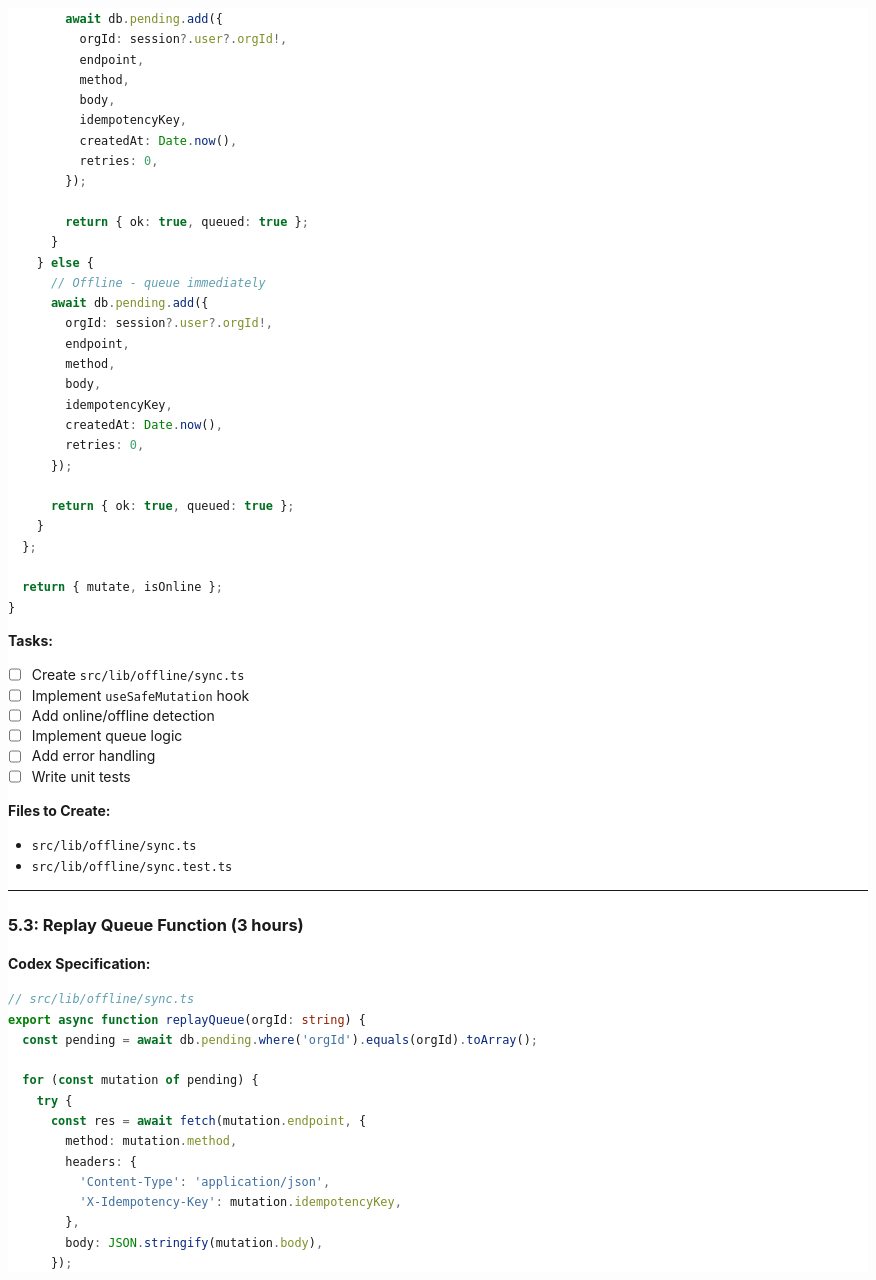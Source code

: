 ```typescript
        await db.pending.add({
          orgId: session?.user?.orgId!,
          endpoint,
          method,
          body,
          idempotencyKey,
          createdAt: Date.now(),
          retries: 0,
        });
        
        return { ok: true, queued: true };
      }
    } else {
      // Offline - queue immediately
      await db.pending.add({
        orgId: session?.user?.orgId!,
        endpoint,
        method,
        body,
        idempotencyKey,
        createdAt: Date.now(),
        retries: 0,
      });
      
      return { ok: true, queued: true };
    }
  };

  return { mutate, isOnline };
}
```

**Tasks:**
- [ ] Create `src/lib/offline/sync.ts`
- [ ] Implement `useSafeMutation` hook
- [ ] Add online/offline detection
- [ ] Implement queue logic
- [ ] Add error handling
- [ ] Write unit tests

**Files to Create:**
- `src/lib/offline/sync.ts`
- `src/lib/offline/sync.test.ts`

---

### 5.3: Replay Queue Function (3 hours)

**Codex Specification:**
```typescript
// src/lib/offline/sync.ts
export async function replayQueue(orgId: string) {
  const pending = await db.pending.where('orgId').equals(orgId).toArray();
  
  for (const mutation of pending) {
    try {
      const res = await fetch(mutation.endpoint, {
        method: mutation.method,
        headers: {
          'Content-Type': 'application/json',
          'X-Idempotency-Key': mutation.idempotencyKey,
        },
        body: JSON.stringify(mutation.body),
      });
```